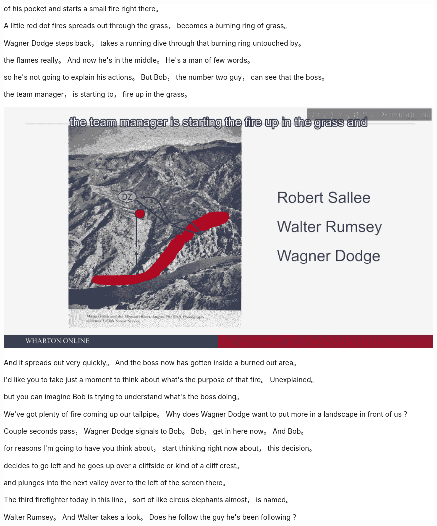 of his pocket and starts a small fire right there。

A little red dot fires spreads out through the grass， becomes a burning ring of grass。

Wagner Dodge steps back， takes a running dive through that burning ring untouched by。

the flames really。 And now he's in the middle。 He's a man of few words。

so he's not going to explain his actions。 But Bob， the number two guy， can see that the boss。

the team manager， is starting to， fire up in the grass。

![](img/1c4dac713f2e3dcf55371a0241ce57a2_37.png)

And it spreads out very quickly。 And the boss now has gotten inside a burned out area。

I'd like you to take just a moment to think about what's the purpose of that fire。 Unexplained。

but you can imagine Bob is trying to understand what's the boss doing。

We've got plenty of fire coming up our tailpipe。 Why does Wagner Dodge want to put more in a landscape in front of us？

Couple seconds pass， Wagner Dodge signals to Bob。 Bob， get in here now。 And Bob。

for reasons I'm going to have you think about， start thinking right now about， this decision。

decides to go left and he goes up over a cliffside or kind of a cliff crest。

and plunges into the next valley over to the left of the screen there。

The third firefighter today in this line， sort of like circus elephants almost， is named。

Walter Rumsey。 And Walter takes a look。 Does he follow the guy he's been following？
